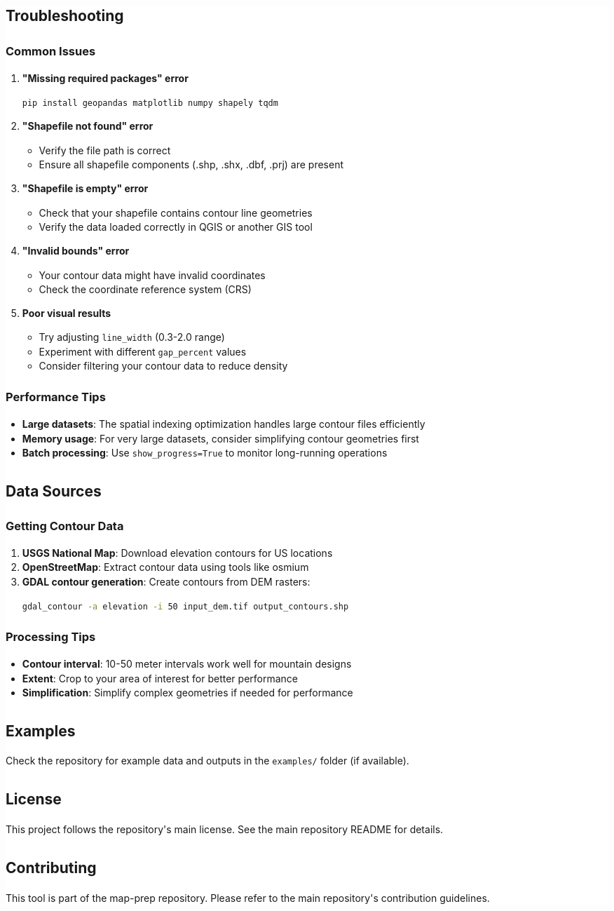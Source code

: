 ## Troubleshooting

### Common Issues

1. **"Missing required packages" error**
   ```bash
   pip install geopandas matplotlib numpy shapely tqdm
   ```

2. **"Shapefile not found" error**
   - Verify the file path is correct
   - Ensure all shapefile components (.shp, .shx, .dbf, .prj) are present

3. **"Shapefile is empty" error**
   - Check that your shapefile contains contour line geometries
   - Verify the data loaded correctly in QGIS or another GIS tool

4. **"Invalid bounds" error**  
   - Your contour data might have invalid coordinates
   - Check the coordinate reference system (CRS)

5. **Poor visual results**
   - Try adjusting `line_width` (0.3-2.0 range)
   - Experiment with different `gap_percent` values
   - Consider filtering your contour data to reduce density

### Performance Tips

- **Large datasets**: The spatial indexing optimization handles large contour files efficiently
- **Memory usage**: For very large datasets, consider simplifying contour geometries first
- **Batch processing**: Use `show_progress=True` to monitor long-running operations

## Data Sources

### Getting Contour Data

1. **USGS National Map**: Download elevation contours for US locations
2. **OpenStreetMap**: Extract contour data using tools like osmium
3. **GDAL contour generation**: Create contours from DEM rasters:
   ```bash
   gdal_contour -a elevation -i 50 input_dem.tif output_contours.shp
   ```

### Processing Tips

- **Contour interval**: 10-50 meter intervals work well for mountain designs
- **Extent**: Crop to your area of interest for better performance
- **Simplification**: Simplify complex geometries if needed for performance

## Examples

Check the repository for example data and outputs in the `examples/` folder (if available).

## License

This project follows the repository's main license. See the main repository README for details.

## Contributing

This tool is part of the map-prep repository. Please refer to the main repository's contribution guidelines.